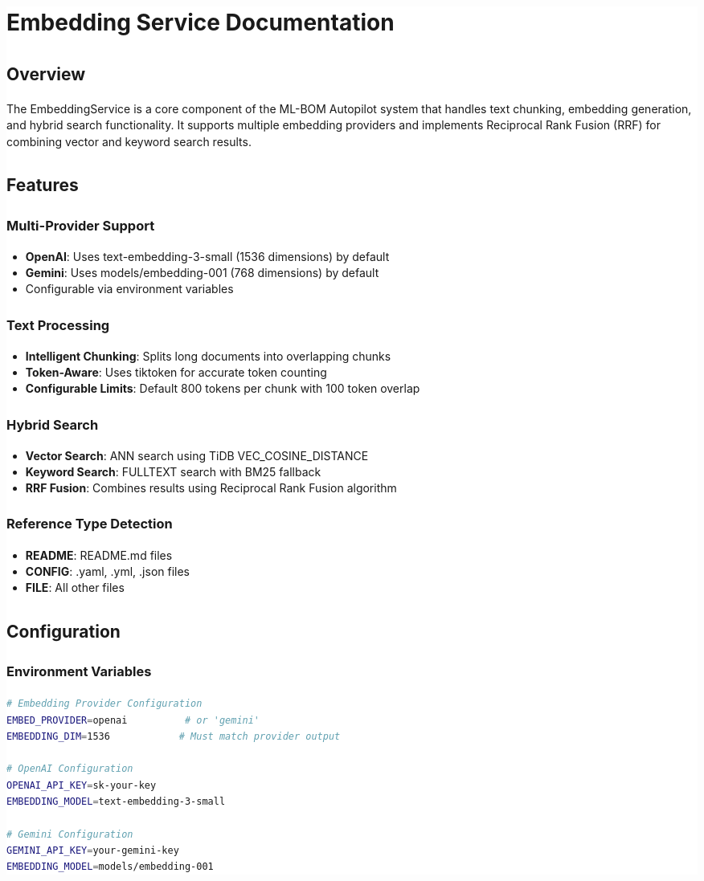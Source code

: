 # Embedding Service Documentation

## Overview

The EmbeddingService is a core component of the ML-BOM Autopilot system that handles text chunking, embedding generation, and hybrid search functionality. It supports multiple embedding providers and implements Reciprocal Rank Fusion (RRF) for combining vector and keyword search results.

## Features

### Multi-Provider Support
- **OpenAI**: Uses text-embedding-3-small (1536 dimensions) by default
- **Gemini**: Uses models/embedding-001 (768 dimensions) by default
- Configurable via environment variables

### Text Processing
- **Intelligent Chunking**: Splits long documents into overlapping chunks
- **Token-Aware**: Uses tiktoken for accurate token counting
- **Configurable Limits**: Default 800 tokens per chunk with 100 token overlap

### Hybrid Search
- **Vector Search**: ANN search using TiDB VEC_COSINE_DISTANCE
- **Keyword Search**: FULLTEXT search with BM25 fallback
- **RRF Fusion**: Combines results using Reciprocal Rank Fusion algorithm

### Reference Type Detection
- **README**: README.md files
- **CONFIG**: .yaml, .yml, .json files  
- **FILE**: All other files

## Configuration

### Environment Variables

```bash
# Embedding Provider Configuration
EMBED_PROVIDER=openai          # or 'gemini'
EMBEDDING_DIM=1536            # Must match provider output

# OpenAI Configuration
OPENAI_API_KEY=sk-your-key
EMBEDDING_MODEL=text-embedding-3-small

# Gemini Configuration  
GEMINI_API_KEY=your-gemini-key
EMBEDDING_MODEL=models/embedding-001
```
